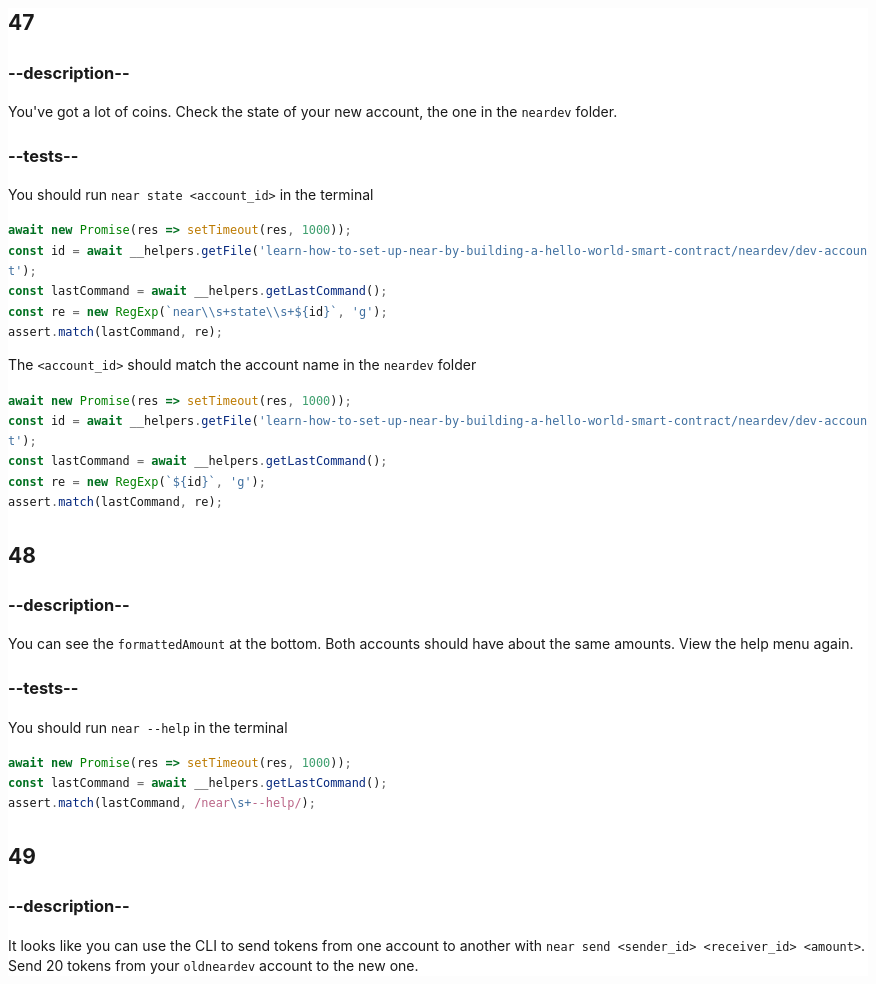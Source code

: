 ## 47

### --description--

You've got a lot of coins. Check the state of your new account, the one in the `neardev` folder.

### --tests--

You should run `near state <account_id>` in the terminal

```js
await new Promise(res => setTimeout(res, 1000));
const id = await __helpers.getFile('learn-how-to-set-up-near-by-building-a-hello-world-smart-contract/neardev/dev-account');
const lastCommand = await __helpers.getLastCommand();
const re = new RegExp(`near\\s+state\\s+${id}`, 'g');
assert.match(lastCommand, re);
```

The `<account_id>` should match the account name in the `neardev` folder

```js
await new Promise(res => setTimeout(res, 1000));
const id = await __helpers.getFile('learn-how-to-set-up-near-by-building-a-hello-world-smart-contract/neardev/dev-account');
const lastCommand = await __helpers.getLastCommand();
const re = new RegExp(`${id}`, 'g');
assert.match(lastCommand, re);
```

## 48

### --description--

You can see the `formattedAmount` at the bottom. Both accounts should have about the same amounts. View the help menu again.

### --tests--

You should run `near --help` in the terminal

```js
await new Promise(res => setTimeout(res, 1000));
const lastCommand = await __helpers.getLastCommand();
assert.match(lastCommand, /near\s+--help/);
```

## 49

### --description--

It looks like you can use the CLI to send tokens from one account to another with `near send <sender_id> <receiver_id> <amount>`. Send 20 tokens from your `oldneardev` account to the new one.

